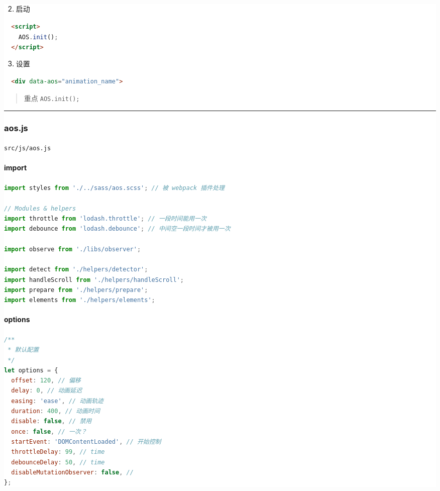 2. 启动

``` html
  <script>
    AOS.init();
  </script>
```

3. 设置

``` html
  <div data-aos="animation_name">
```

> 重点 `AOS.init();`

---

### aos.js

`src/js/aos.js`

#### import

``` js
import styles from './../sass/aos.scss'; // 被 webpack 插件处理

// Modules & helpers
import throttle from 'lodash.throttle'; // 一段时间能用一次
import debounce from 'lodash.debounce'; // 中间空一段时间才被用一次

import observe from './libs/observer';

import detect from './helpers/detector';
import handleScroll from './helpers/handleScroll';
import prepare from './helpers/prepare';
import elements from './helpers/elements';
```

#### options

``` js
/**
 * 默认配置
 */
let options = {
  offset: 120, // 偏移
  delay: 0, // 动画延迟
  easing: 'ease', // 动画轨迹
  duration: 400, // 动画时间
  disable: false, // 禁用
  once: false, // 一次？
  startEvent: 'DOMContentLoaded', // 开始控制
  throttleDelay: 99, // time
  debounceDelay: 50, // time
  disableMutationObserver: false, // 
};

```
